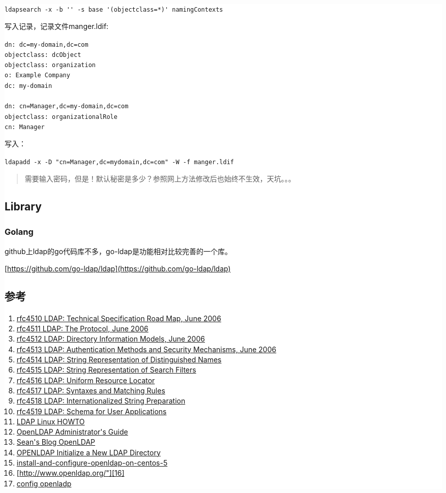 	ldapsearch -x -b '' -s base '(objectclass=*)' namingContexts

写入记录，记录文件manger.ldif:

	dn: dc=my-domain,dc=com
	objectclass: dcObject
	objectclass: organization
	o: Example Company
	dc: my-domain

	dn: cn=Manager,dc=my-domain,dc=com
	objectclass: organizationalRole
	cn: Manager

写入：

	ldapadd -x -D "cn=Manager,dc=mydomain,dc=com" -W -f manger.ldif

>需要输入密码，但是！默认秘密是多少？参照网上方法修改后也始终不生效，天坑。。。

## Library

### Golang

github上ldap的go代码库不多，go-ldap是功能相对比较完善的一个库。

[https://github.com/go-ldap/ldap](https://github.com/go-ldap/ldap)

## 参考

1.  [rfc4510 LDAP: Technical Specification Road Map, June 2006][1]
2.  [rfc4511 LDAP: The Protocol, June 2006][2]
3.  [rfc4512 LDAP: Directory Information Models, June 2006][3]
4.  [rfc4513 LDAP: Authentication Methods and Security Mechanisms, June 2006][4]
5.  [rfc4514 LDAP: String Representation of Distinguished Names][5]
6.  [rfc4515 LDAP: String Representation of Search Filters][6]
7.  [rfc4516 LDAP: Uniform Resource Locator][7]
8.  [rfc4517 LDAP: Syntaxes and Matching Rules][8]
9.  [rfc4518 LDAP: Internationalized String Preparation][9]
10. [rfc4519 LDAP: Schema for User Applications][10]
11. [LDAP Linux HOWTO][11]
12. [OpenLDAP Administrator's Guide][12]
13. [Sean's Blog OpenLDAP][13]
14. [OPENLDAP Initialize a New LDAP Directory][14]
15. [install-and-configure-openldap-on-centos-5][15]
16. [http://www.openldap.org/"][16]
19. [config openladp][19]

[1]:  http://www.rfc-editor.org/info/rfc4510 "LDAP: Technical Specification Road Map, June 2006"
[2]:  http://www.rfc-editor.org/info/rfc4511 "LDAP: The Protocol, June 2006"
[3]:  http://www.rfc-editor.org/info/rfc4512 "LDAP: Directory Information Models, June 2006"
[4]:  http://www.rfc-editor.org/info/rfc4513 "LDAP: Authentication Methods and Security Mechanisms, June 2006"
[5]:  http://www.rfc-editor.org/info/rfc4514 "LDAP: String Representation of Distinguished Names"
[6]:  http://www.rfc-editor.org/info/rfc4515 "LDAP: String Representation of Search Filters"
[7]:  http://www.rfc-editor.org/info/rfc4516 "LDAP: Uniform Resource Locator"
[8]:  http://www.rfc-editor.org/info/rfc4517 "LDAP: Syntaxes and Matching Rules"
[9]:  http://www.rfc-editor.org/info/rfc4518 "LDAP: Internationalized String Preparation"
[10]: http://www.rfc-editor.org/info/rfc4519 "LDAP: Schema for User Applications"
[11]: http://www.tldp.org/HOWTO/LDAP-HOWTO/introduction.html "LDAP Linux HOWTO"
[12]: http://www.openldap.org/doc/ "OpenLDAP Administrator's Guide"
[13]: http://seanlook.com/tags/LDAP/ "Sean's Blog OpenLDAP"
[14]: http://www.idevelopment.info/data/LDAP/LDAP_Resources/OPENLDAP_Initialize_a_New_LDAP_Directory_CentOS5.shtml "OPENLDAP Initialize a New LDAP Directory"
[15]: https://www.howtoforge.com/install-and-configure-openldap-on-centos-5 "install-and-configure-openldap-on-centos-5"
[16]: http://www.openldap.org/ "http://www.openldap.org/"
[17]: http://www.openldap.org/doc/admin24/slapdconf2.html "http://www.openldap.org/doc/admin24/slapdconf2.html"
[18]: http://www.openldap.org/lists/openldap-technical/201112/msg00032.html "http://www.openldap.org/lists/openldap-technical/201112/msg00032.html"
[19]: http://www.server-world.info/en/note?os=Fedora_21&p=openldap "config openldap"
